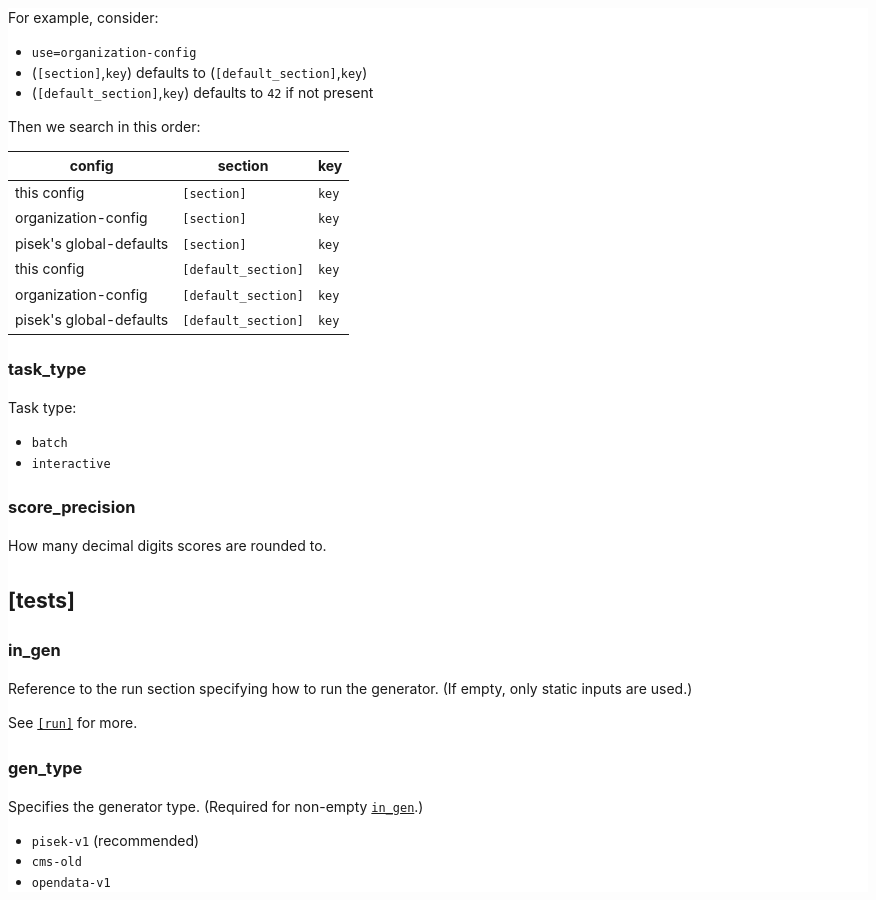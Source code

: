 For example, consider:

- `use=organization-config`
- (`[section]`,`key`) defaults to (`[default_section]`,`key`)
- (`[default_section]`,`key`) defaults to `42` if not present

Then we search in this order:

| config                  | section             | key   |
|-------------------------|---------------------|-------|
| this config             | `[section]`         | `key` |
| organization-config     | `[section]`         | `key` |
| pisek's global-defaults | `[section]`         | `key` |
| this config             | `[default_section]` | `key` |
| organization-config     | `[default_section]` | `key` |
| pisek's global-defaults | `[default_section]` | `key` | 

### task_type




Task type:

- `batch`
- `interactive`

### score_precision




How many decimal digits scores are rounded to.

## [tests]

### in_gen




Reference to the run section specifying how to run the generator. (If empty, only static inputs are used.)

See [`[run]`](#run) for more.

### gen_type




Specifies the generator type. (Required for non-empty [`in_gen`](#in_gen).)

- `pisek-v1` (recommended)
- `cms-old`
- `opendata-v1`
